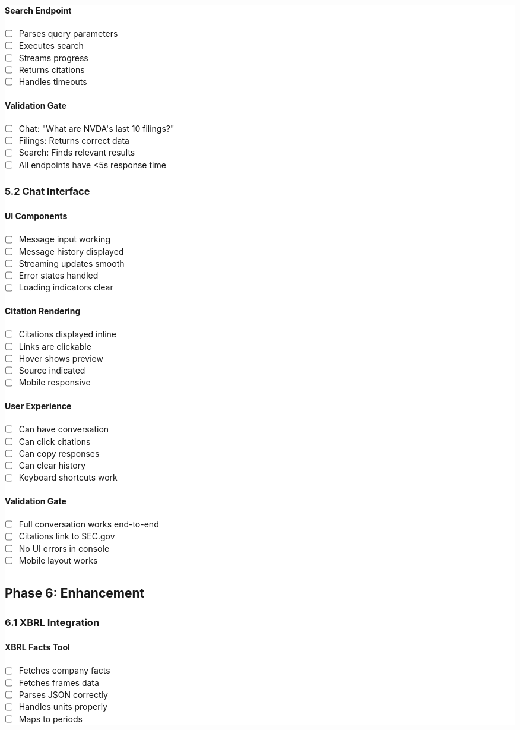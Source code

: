 #### Search Endpoint
- [ ] Parses query parameters
- [ ] Executes search
- [ ] Streams progress
- [ ] Returns citations
- [ ] Handles timeouts

#### Validation Gate
- [ ] Chat: "What are NVDA's last 10 filings?"
- [ ] Filings: Returns correct data
- [ ] Search: Finds relevant results
- [ ] All endpoints have <5s response time

### 5.2 Chat Interface

#### UI Components
- [ ] Message input working
- [ ] Message history displayed
- [ ] Streaming updates smooth
- [ ] Error states handled
- [ ] Loading indicators clear

#### Citation Rendering
- [ ] Citations displayed inline
- [ ] Links are clickable
- [ ] Hover shows preview
- [ ] Source indicated
- [ ] Mobile responsive

#### User Experience
- [ ] Can have conversation
- [ ] Can click citations
- [ ] Can copy responses
- [ ] Can clear history
- [ ] Keyboard shortcuts work

#### Validation Gate
- [ ] Full conversation works end-to-end
- [ ] Citations link to SEC.gov
- [ ] No UI errors in console
- [ ] Mobile layout works

## Phase 6: Enhancement

### 6.1 XBRL Integration

#### XBRL Facts Tool
- [ ] Fetches company facts
- [ ] Fetches frames data
- [ ] Parses JSON correctly
- [ ] Handles units properly
- [ ] Maps to periods
